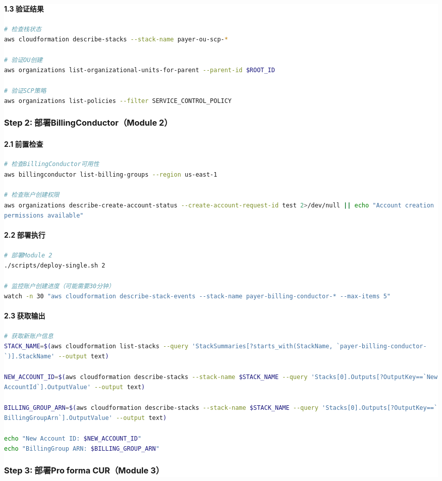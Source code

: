 #### 1.3 验证结果
```bash
# 检查栈状态
aws cloudformation describe-stacks --stack-name payer-ou-scp-*

# 验证OU创建
aws organizations list-organizational-units-for-parent --parent-id $ROOT_ID

# 验证SCP策略
aws organizations list-policies --filter SERVICE_CONTROL_POLICY
```

### Step 2: 部署BillingConductor（Module 2）

#### 2.1 前置检查
```bash
# 检查BillingConductor可用性
aws billingconductor list-billing-groups --region us-east-1

# 检查账户创建权限
aws organizations describe-create-account-status --create-account-request-id test 2>/dev/null || echo "Account creation permissions available"
```

#### 2.2 部署执行
```bash
# 部署Module 2
./scripts/deploy-single.sh 2

# 监控账户创建进度（可能需要30分钟）
watch -n 30 "aws cloudformation describe-stack-events --stack-name payer-billing-conductor-* --max-items 5"
```

#### 2.3 获取输出
```bash
# 获取新账户信息
STACK_NAME=$(aws cloudformation list-stacks --query 'StackSummaries[?starts_with(StackName, `payer-billing-conductor-`)].StackName' --output text)

NEW_ACCOUNT_ID=$(aws cloudformation describe-stacks --stack-name $STACK_NAME --query 'Stacks[0].Outputs[?OutputKey==`NewAccountId`].OutputValue' --output text)

BILLING_GROUP_ARN=$(aws cloudformation describe-stacks --stack-name $STACK_NAME --query 'Stacks[0].Outputs[?OutputKey==`BillingGroupArn`].OutputValue' --output text)

echo "New Account ID: $NEW_ACCOUNT_ID"
echo "BillingGroup ARN: $BILLING_GROUP_ARN"
```

### Step 3: 部署Pro forma CUR（Module 3）
